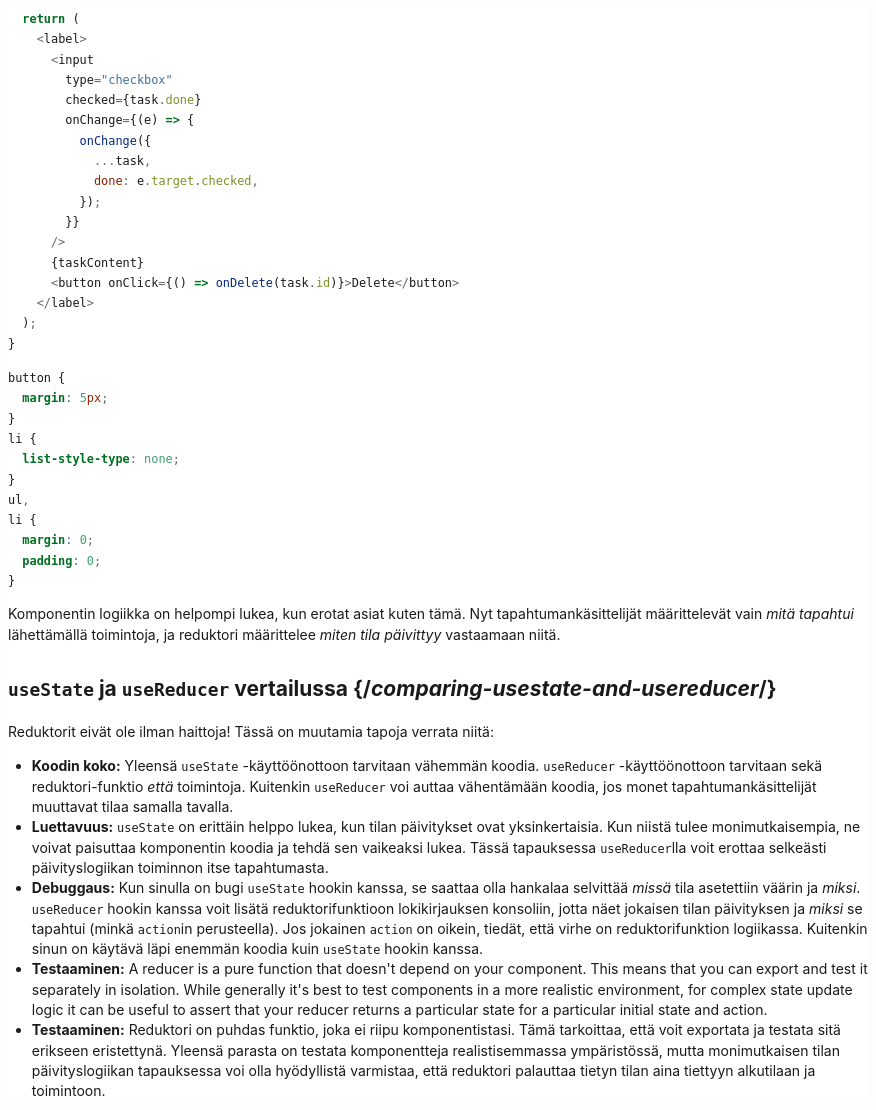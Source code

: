 ```js TaskList.js hidden
  return (
    <label>
      <input
        type="checkbox"
        checked={task.done}
        onChange={(e) => {
          onChange({
            ...task,
            done: e.target.checked,
          });
        }}
      />
      {taskContent}
      <button onClick={() => onDelete(task.id)}>Delete</button>
    </label>
  );
}
```

```css
button {
  margin: 5px;
}
li {
  list-style-type: none;
}
ul,
li {
  margin: 0;
  padding: 0;
}
```

</Sandpack>

Komponentin logiikka on helpompi lukea, kun erotat asiat kuten tämä. Nyt tapahtumankäsittelijät määrittelevät vain _mitä tapahtui_ lähettämällä toimintoja, ja reduktori määrittelee _miten tila päivittyy_ vastaamaan niitä.

## `useState` ja `useReducer` vertailussa {/*comparing-usestate-and-usereducer*/}

Reduktorit eivät ole ilman haittoja! Tässä on muutamia tapoja verrata niitä:

- **Koodin koko:** Yleensä `useState` -käyttöönottoon tarvitaan vähemmän koodia. `useReducer` -käyttöönottoon tarvitaan sekä reduktori-funktio _että_ toimintoja. Kuitenkin `useReducer` voi auttaa vähentämään koodia, jos monet tapahtumankäsittelijät muuttavat tilaa samalla tavalla.
- **Luettavuus:** `useState` on erittäin helppo lukea, kun tilan päivitykset ovat yksinkertaisia. Kun niistä tulee monimutkaisempia, ne voivat paisuttaa komponentin koodia ja tehdä sen vaikeaksi lukea. Tässä tapauksessa `useReducer`lla voit erottaa selkeästi päivityslogiikan toiminnon itse tapahtumasta.
- **Debuggaus:** Kun sinulla on bugi `useState` hookin kanssa, se saattaa olla hankalaa selvittää _missä_ tila asetettiin väärin ja _miksi_. `useReducer` hookin kanssa voit lisätä reduktorifunktioon lokikirjauksen konsoliin, jotta näet jokaisen tilan päivityksen ja _miksi_ se tapahtui (minkä `action`in perusteella). Jos jokainen `action` on oikein, tiedät, että virhe on reduktorifunktion logiikassa. Kuitenkin sinun on käytävä läpi enemmän koodia kuin `useState` hookin kanssa.
- **Testaaminen:** A reducer is a pure function that doesn't depend on your component. This means that you can export and test it separately in isolation. While generally it's best to test components in a more realistic environment, for complex state update logic it can be useful to assert that your reducer returns a particular state for a particular initial state and action.
- **Testaaminen:** Reduktori on puhdas funktio, joka ei riipu komponentistasi. Tämä tarkoittaa, että voit exportata ja testata sitä erikseen eristettynä. Yleensä parasta on testata komponentteja realistisemmassa ympäristössä, mutta monimutkaisen tilan päivityslogiikan tapauksessa voi olla hyödyllistä varmistaa, että reduktori palauttaa tietyn tilan aina tiettyyn alkutilaan ja toimintoon.